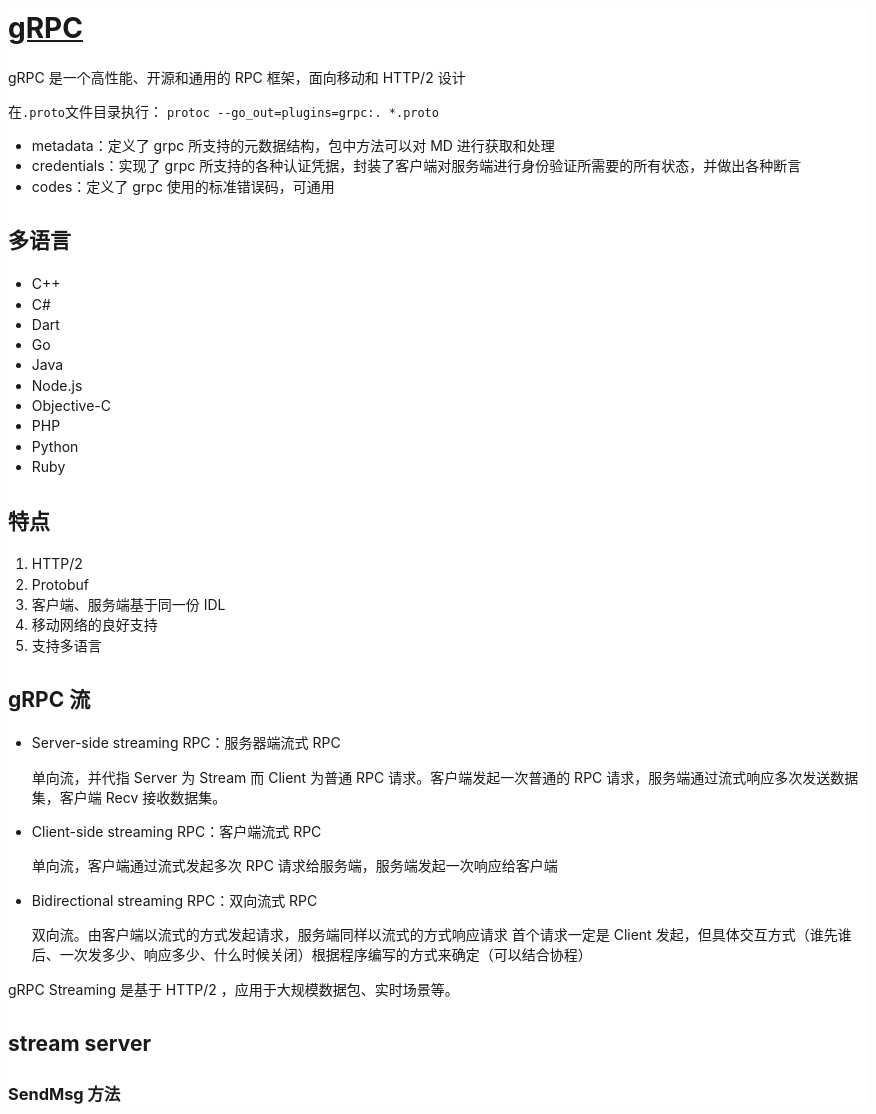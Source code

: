 # [gRPC](https://grpc.io/)

gRPC 是一个高性能、开源和通用的 RPC 框架，面向移动和 HTTP/2 设计

在`.proto`文件目录执行：
`protoc --go_out=plugins=grpc:. *.proto`

- metadata：定义了 grpc 所支持的元数据结构，包中方法可以对 MD 进行获取和处理
- credentials：实现了 grpc 所支持的各种认证凭据，封装了客户端对服务端进行身份验证所需要的所有状态，并做出各种断言
- codes：定义了 grpc 使用的标准错误码，可通用

## 多语言

- C++
- C#
- Dart
- Go
- Java
- Node.js
- Objective-C
- PHP
- Python
- Ruby

## 特点

1. HTTP/2
2. Protobuf
3. 客户端、服务端基于同一份 IDL
4. 移动网络的良好支持
5. 支持多语言

## gRPC 流

- Server-side streaming RPC：服务器端流式 RPC

  单向流，并代指 Server 为 Stream 而 Client 为普通 RPC 请求。客户端发起一次普通的 RPC 请求，服务端通过流式响应多次发送数据集，客户端 Recv 接收数据集。

- Client-side streaming RPC：客户端流式 RPC

  单向流，客户端通过流式发起多次 RPC 请求给服务端，服务端发起一次响应给客户端

- Bidirectional streaming RPC：双向流式 RPC

  双向流。由客户端以流式的方式发起请求，服务端同样以流式的方式响应请求
  首个请求一定是 Client 发起，但具体交互方式（谁先谁后、一次发多少、响应多少、什么时候关闭）根据程序编写的方式来确定（可以结合协程）

gRPC Streaming 是基于 HTTP/2 ，应用于大规模数据包、实时场景等。

## stream server

### SendMsg 方法
